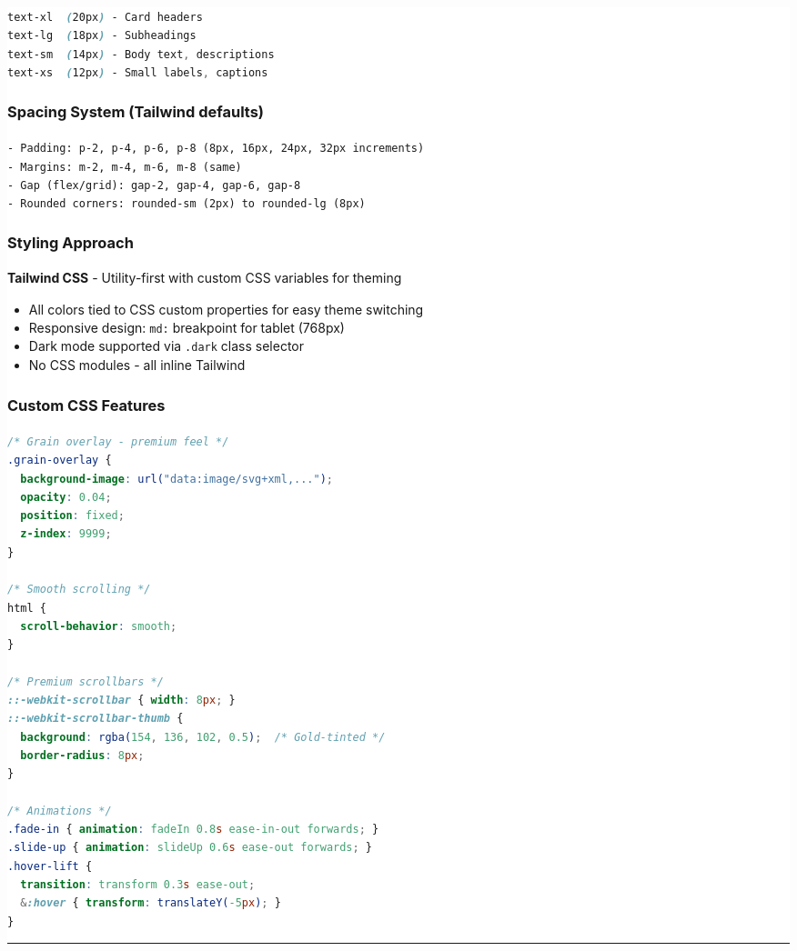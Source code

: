 ```css
text-xl  (20px) - Card headers
text-lg  (18px) - Subheadings
text-sm  (14px) - Body text, descriptions
text-xs  (12px) - Small labels, captions
```

### Spacing System (Tailwind defaults)
```
- Padding: p-2, p-4, p-6, p-8 (8px, 16px, 24px, 32px increments)
- Margins: m-2, m-4, m-6, m-8 (same)
- Gap (flex/grid): gap-2, gap-4, gap-6, gap-8
- Rounded corners: rounded-sm (2px) to rounded-lg (8px)
```

### Styling Approach
**Tailwind CSS** - Utility-first with custom CSS variables for theming
- All colors tied to CSS custom properties for easy theme switching
- Responsive design: `md:` breakpoint for tablet (768px)
- Dark mode supported via `.dark` class selector
- No CSS modules - all inline Tailwind

### Custom CSS Features
```css
/* Grain overlay - premium feel */
.grain-overlay {
  background-image: url("data:image/svg+xml,...");
  opacity: 0.04;
  position: fixed;
  z-index: 9999;
}

/* Smooth scrolling */
html {
  scroll-behavior: smooth;
}

/* Premium scrollbars */
::-webkit-scrollbar { width: 8px; }
::-webkit-scrollbar-thumb { 
  background: rgba(154, 136, 102, 0.5);  /* Gold-tinted */
  border-radius: 8px;
}

/* Animations */
.fade-in { animation: fadeIn 0.8s ease-in-out forwards; }
.slide-up { animation: slideUp 0.6s ease-out forwards; }
.hover-lift { 
  transition: transform 0.3s ease-out;
  &:hover { transform: translateY(-5px); }
}
```

---